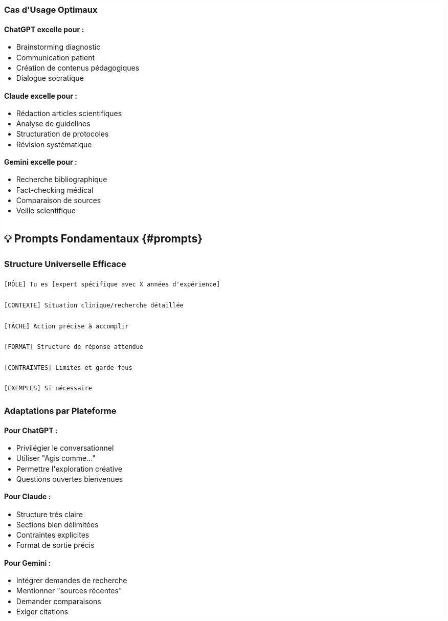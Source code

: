 ### Cas d'Usage Optimaux

**ChatGPT excelle pour :**
- Brainstorming diagnostic
- Communication patient
- Création de contenus pédagogiques
- Dialogue socratique

**Claude excelle pour :**
- Rédaction articles scientifiques
- Analyse de guidelines
- Structuration de protocoles
- Révision systématique

**Gemini excelle pour :**
- Recherche bibliographique
- Fact-checking médical
- Comparaison de sources
- Veille scientifique

## 💡 Prompts Fondamentaux {#prompts}

### Structure Universelle Efficace

```
[RÔLE] Tu es [expert spécifique avec X années d'expérience]

[CONTEXTE] Situation clinique/recherche détaillée

[TÂCHE] Action précise à accomplir

[FORMAT] Structure de réponse attendue

[CONTRAINTES] Limites et garde-fous

[EXEMPLES] Si nécessaire
```

### Adaptations par Plateforme

**Pour ChatGPT :**
- Privilégier le conversationnel
- Utiliser "Agis comme..."
- Permettre l'exploration créative
- Questions ouvertes bienvenues

**Pour Claude :**
- Structure très claire
- Sections bien délimitées
- Contraintes explicites
- Format de sortie précis

**Pour Gemini :**
- Intégrer demandes de recherche
- Mentionner "sources récentes"
- Demander comparaisons
- Exiger citations
